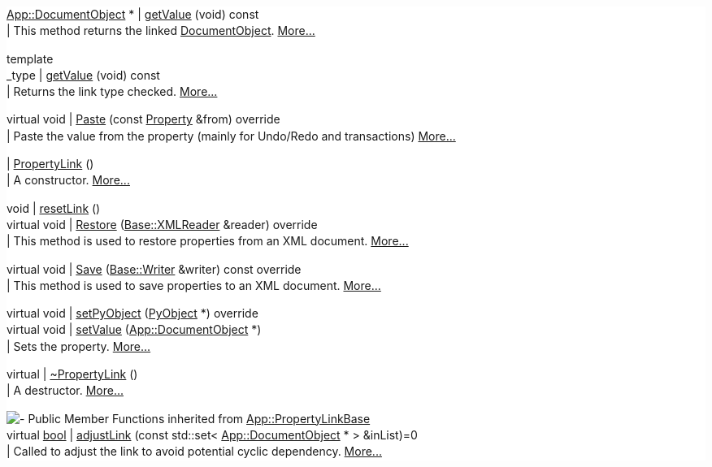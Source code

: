 [App::DocumentObject](../../d2/de4/classApp_1_1DocumentObject.html) * | [getValue](../../d4/d77/classApp_1_1PropertyLink.html#a1977d393d8e53d0e3d712c78ac851869) (void) const  
| This method returns the linked
[DocumentObject](../../d2/de4/classApp_1_1DocumentObject.html "Base class of
all Classes handled in the Document.").
[More...](../../d4/d77/classApp_1_1PropertyLink.html#a1977d393d8e53d0e3d712c78ac851869)  
  
template<typename _type >  
_type | [getValue](../../d4/d77/classApp_1_1PropertyLink.html#a155037bf8a55646007f8ccece2b0bcd6) (void) const  
| Returns the link type checked.
[More...](../../d4/d77/classApp_1_1PropertyLink.html#a155037bf8a55646007f8ccece2b0bcd6)  
  
virtual void | [Paste](../../d4/d77/classApp_1_1PropertyLink.html#a31b305bd16358bc6459e33bf47e1c2b6) (const [Property](../../d0/da9/classApp_1_1Property.html) &from) override  
| Paste the value from the property (mainly for Undo/Redo and transactions)
[More...](../../d4/d77/classApp_1_1PropertyLink.html#a31b305bd16358bc6459e33bf47e1c2b6)  
  
|
[PropertyLink](../../d4/d77/classApp_1_1PropertyLink.html#a797df0fe915ebf8aa1f7ae2cfc8260d2)
()  
| A constructor.
[More...](../../d4/d77/classApp_1_1PropertyLink.html#a797df0fe915ebf8aa1f7ae2cfc8260d2)  
  
void | [resetLink](../../d4/d77/classApp_1_1PropertyLink.html#a0461c85fa8e082a75df6e848f94d8c39) ()  
virtual void | [Restore](../../d4/d77/classApp_1_1PropertyLink.html#ac8b73884f15976a6f8c4ad68648fdbb4) ([Base::XMLReader](../../dc/d95/classBase_1_1XMLReader.html) &reader) override  
| This method is used to restore properties from an XML document.
[More...](../../d4/d77/classApp_1_1PropertyLink.html#ac8b73884f15976a6f8c4ad68648fdbb4)  
  
virtual void | [Save](../../d4/d77/classApp_1_1PropertyLink.html#a89ed9d7172c31abd43b9ce7e99424ed8) ([Base::Writer](../../dd/d4d/classBase_1_1Writer.html) &writer) const override  
| This method is used to save properties to an XML document.
[More...](../../d4/d77/classApp_1_1PropertyLink.html#a89ed9d7172c31abd43b9ce7e99424ed8)  
  
virtual void | [setPyObject](../../d4/d77/classApp_1_1PropertyLink.html#a8df27dbc0e724558a372f813a7eda649) ([PyObject](../../df/d1b/classPyObject.html) *) override  
virtual void | [setValue](../../d4/d77/classApp_1_1PropertyLink.html#a00199b3763755037794c2f2925a275e1) ([App::DocumentObject](../../d2/de4/classApp_1_1DocumentObject.html) *)  
| Sets the property.
[More...](../../d4/d77/classApp_1_1PropertyLink.html#a00199b3763755037794c2f2925a275e1)  
  
virtual | [~PropertyLink](../../d4/d77/classApp_1_1PropertyLink.html#adb6e576152567b3139b32b6beacf1dfd) ()  
| A destructor.
[More...](../../d4/d77/classApp_1_1PropertyLink.html#adb6e576152567b3139b32b6beacf1dfd)  
  
![-](../../closed.png) Public Member Functions inherited from
[App::PropertyLinkBase](../../d6/d3b/classApp_1_1PropertyLinkBase.html)  
virtual [bool](../../d9/db9/classbool.html) | [adjustLink](../../d6/d3b/classApp_1_1PropertyLinkBase.html#a1ce35c00cf2495906301c94a0ea22c80) (const std::set< [App::DocumentObject](../../d2/de4/classApp_1_1DocumentObject.html) * > &inList)=0  
| Called to adjust the link to avoid potential cyclic dependency.
[More...](../../d6/d3b/classApp_1_1PropertyLinkBase.html#a1ce35c00cf2495906301c94a0ea22c80)  
  